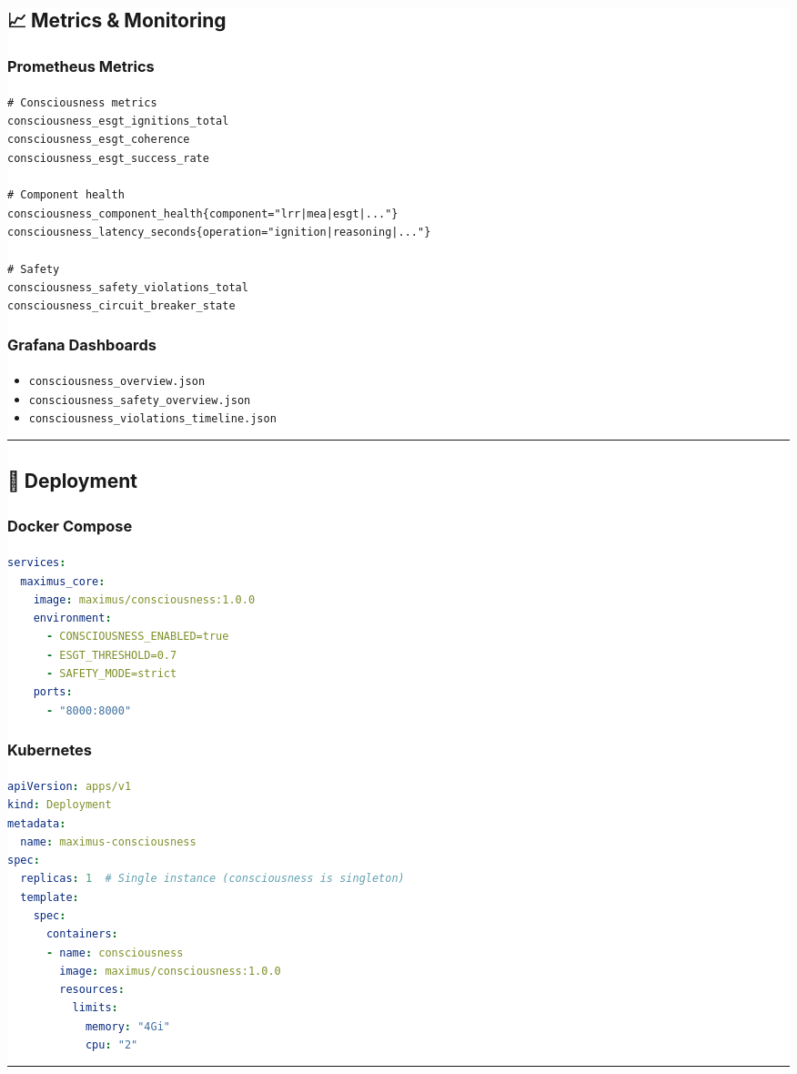 
## 📈 Metrics & Monitoring

### Prometheus Metrics
```
# Consciousness metrics
consciousness_esgt_ignitions_total
consciousness_esgt_coherence
consciousness_esgt_success_rate

# Component health
consciousness_component_health{component="lrr|mea|esgt|..."}
consciousness_latency_seconds{operation="ignition|reasoning|..."}

# Safety
consciousness_safety_violations_total
consciousness_circuit_breaker_state
```

### Grafana Dashboards
- `consciousness_overview.json`
- `consciousness_safety_overview.json`
- `consciousness_violations_timeline.json`

---

## 🚀 Deployment

### Docker Compose
```yaml
services:
  maximus_core:
    image: maximus/consciousness:1.0.0
    environment:
      - CONSCIOUSNESS_ENABLED=true
      - ESGT_THRESHOLD=0.7
      - SAFETY_MODE=strict
    ports:
      - "8000:8000"
```

### Kubernetes
```yaml
apiVersion: apps/v1
kind: Deployment
metadata:
  name: maximus-consciousness
spec:
  replicas: 1  # Single instance (consciousness is singleton)
  template:
    spec:
      containers:
      - name: consciousness
        image: maximus/consciousness:1.0.0
        resources:
          limits:
            memory: "4Gi"
            cpu: "2"
```

---